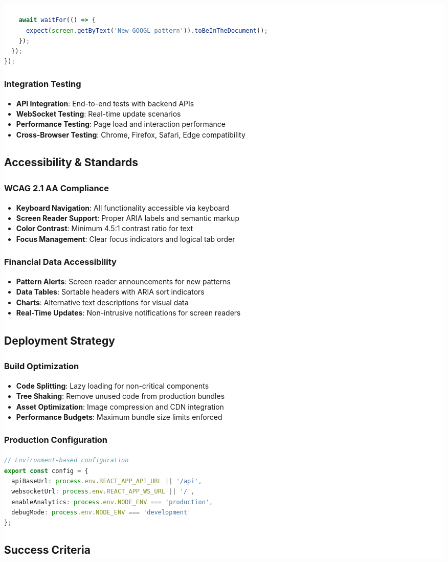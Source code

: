 ```typescript
    
    await waitFor(() => {
      expect(screen.getByText('New GOOGL pattern')).toBeInTheDocument();
    });
  });
});
```

### **Integration Testing**
- **API Integration**: End-to-end tests with backend APIs
- **WebSocket Testing**: Real-time update scenarios
- **Performance Testing**: Page load and interaction performance
- **Cross-Browser Testing**: Chrome, Firefox, Safari, Edge compatibility

## Accessibility & Standards

### **WCAG 2.1 AA Compliance**
- **Keyboard Navigation**: All functionality accessible via keyboard
- **Screen Reader Support**: Proper ARIA labels and semantic markup
- **Color Contrast**: Minimum 4.5:1 contrast ratio for text
- **Focus Management**: Clear focus indicators and logical tab order

### **Financial Data Accessibility**
- **Pattern Alerts**: Screen reader announcements for new patterns
- **Data Tables**: Sortable headers with ARIA sort indicators  
- **Charts**: Alternative text descriptions for visual data
- **Real-Time Updates**: Non-intrusive notifications for screen readers

## Deployment Strategy

### **Build Optimization**
- **Code Splitting**: Lazy loading for non-critical components
- **Tree Shaking**: Remove unused code from production bundles
- **Asset Optimization**: Image compression and CDN integration
- **Performance Budgets**: Maximum bundle size limits enforced

### **Production Configuration**
```typescript
// Environment-based configuration
export const config = {
  apiBaseUrl: process.env.REACT_APP_API_URL || '/api',
  websocketUrl: process.env.REACT_APP_WS_URL || '/',
  enableAnalytics: process.env.NODE_ENV === 'production',
  debugMode: process.env.NODE_ENV === 'development'
};
```

## Success Criteria
